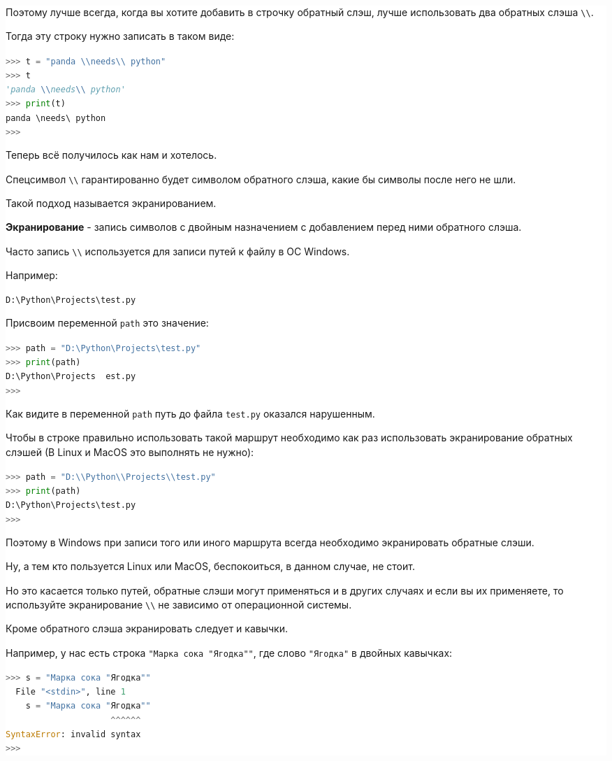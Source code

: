 Поэтому лучше всегда, когда вы хотите добавить в строчку обратный слэш, лучше использовать два обратных слэша `\\`.

Тогда эту строку нужно записать в таком виде:

```python
>>> t = "panda \\needs\\ python"
>>> t
'panda \\needs\\ python'
>>> print(t)
panda \needs\ python
>>>
```

Теперь всё получилось как нам и хотелось.

Спецсимвол `\\` гарантированно будет символом обратного слэша, какие бы символы после него не шли.

Такой подход называется экранированием.

**Экранирование** - запись символов с двойным назначением с добавлением перед ними обратного слэша.

Часто запись `\\` используется для записи путей к файлу в ОС Windows.

Например:

`D:\Python\Projects\test.py`

Присвоим переменной `path` это значение:

```python
>>> path = "D:\Python\Projects\test.py"
>>> print(path)
D:\Python\Projects  est.py
>>>
```

Как видите в переменной `path` путь до файла `test.py` оказался нарушенным.

Чтобы в строке правильно использовать такой маршрут необходимо как раз использовать экранирование обратных слэшей (В Linux и MacOS это выполнять не нужно):

```python
>>> path = "D:\\Python\\Projects\\test.py"
>>> print(path)
D:\Python\Projects\test.py
>>>
```

Поэтому в Windows при записи того или иного маршрута всегда необходимо экранировать обратные слэши.

Ну, а тем кто пользуется Linux или MacOS, беспокоиться, в данном случае, не стоит.

Но это касается только путей, обратные слэши могут применяться и в других случаях и если вы их применяете, то используйте экранирование `\\` не зависимо от операционной системы.

Кроме обратного слэша экранировать следует и кавычки.

Например, у нас есть строка `"Марка сока "Ягодка""`, где слово `"Ягодка"` в двойных кавычках:

```python
>>> s = "Марка сока "Ягодка""
  File "<stdin>", line 1
    s = "Марка сока "Ягодка""
                     ^^^^^^
SyntaxError: invalid syntax
>>>
```
